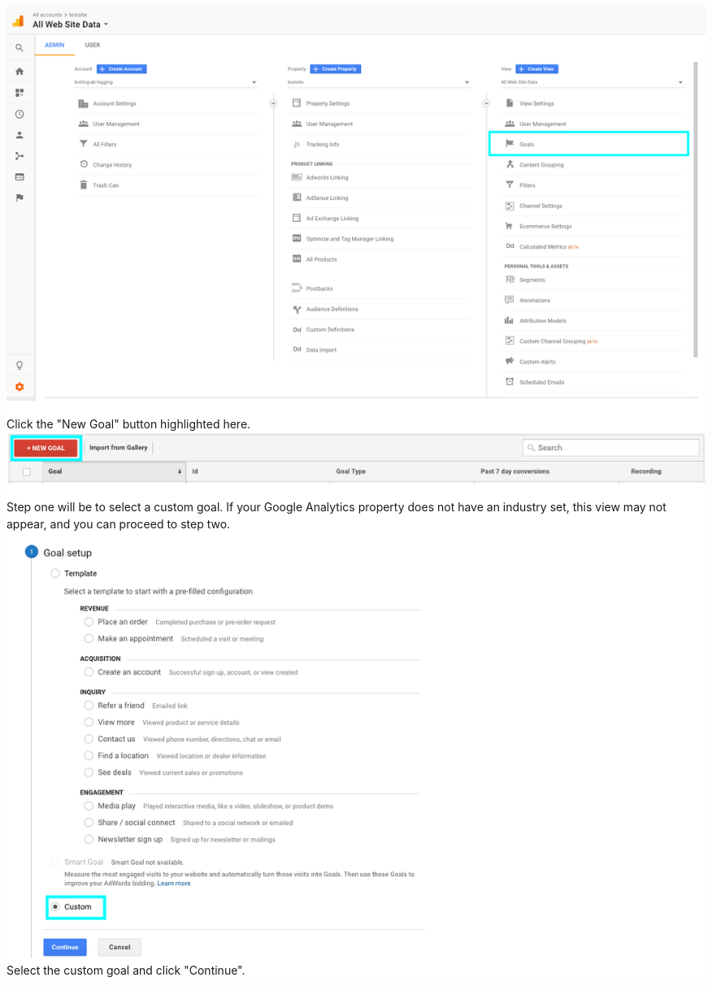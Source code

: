 ![Admin panel, goals highlighted](docs/images/UA-admin-panel.png)

Click the "New Goal" button highlighted here.  
![Goals view](docs/images/UA-goal-view.png)

Step one will be to select a custom goal. If your Google Analytics property does not have
an industry set, this view may not appear, and you can proceed to step two.  
![Goal select custom](docs/images/UA-template-step.png)  
Select the custom goal and click "Continue".
